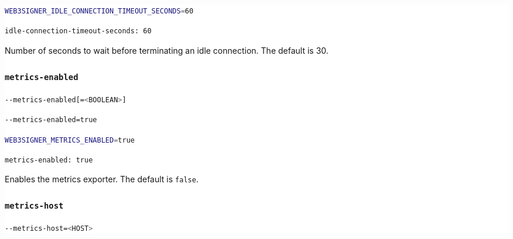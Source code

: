 ```bash
WEB3SIGNER_IDLE_CONNECTION_TIMEOUT_SECONDS=60
```

  </TabItem>
  <TabItem value="Configuration file" label="Configuration file" >

```bash
idle-connection-timeout-seconds: 60
```

  </TabItem>
</Tabs>

Number of seconds to wait before terminating an idle connection.
The default is 30.

### `metrics-enabled`

<Tabs>

  <TabItem value="Syntax" label="Syntax" default>

```bash
--metrics-enabled[=<BOOLEAN>]
```

  </TabItem>
  <TabItem value="Example" label="Example" >

```bash
--metrics-enabled=true
```

  </TabItem>
  <TabItem value="Environment variable" label="Environment variable" >

```bash
WEB3SIGNER_METRICS_ENABLED=true
```

  </TabItem>
  <TabItem value="Configuration file" label="Configuration file" >

```bash
metrics-enabled: true
```

  </TabItem>
</Tabs>

Enables the metrics exporter.
The default is `false`.

### `metrics-host`

<Tabs>

  <TabItem value="Syntax" label="Syntax" default>

```bash
--metrics-host=<HOST>
```


[YAML files required to access keys]: ../key-config-file-params.md
[Web3Signer metrics]: ../../how-to/monitor/metrics.md
[Swagger UI]: https://swagger.io/tools/swagger-ui/